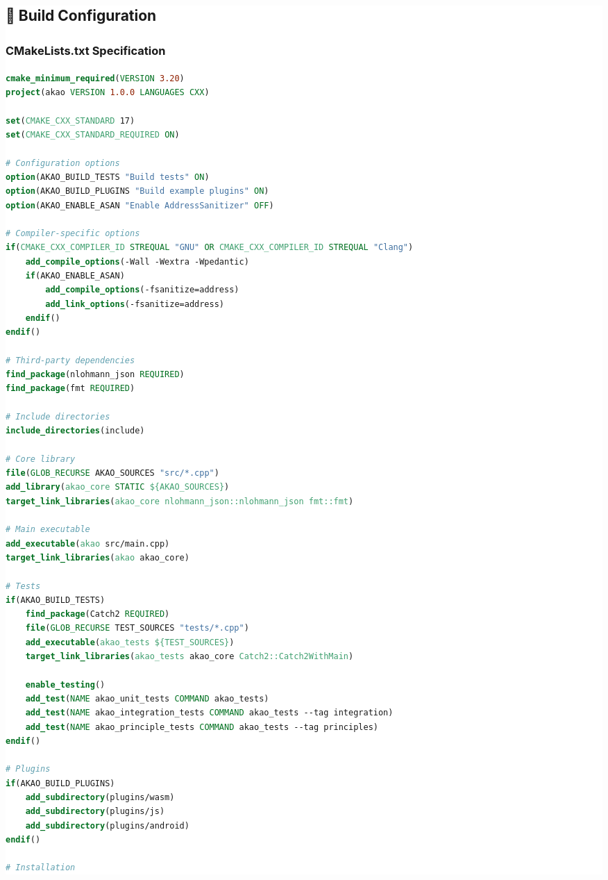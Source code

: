 
## 🔧 Build Configuration

### CMakeLists.txt Specification

```cmake
cmake_minimum_required(VERSION 3.20)
project(akao VERSION 1.0.0 LANGUAGES CXX)

set(CMAKE_CXX_STANDARD 17)
set(CMAKE_CXX_STANDARD_REQUIRED ON)

# Configuration options
option(AKAO_BUILD_TESTS "Build tests" ON)
option(AKAO_BUILD_PLUGINS "Build example plugins" ON)
option(AKAO_ENABLE_ASAN "Enable AddressSanitizer" OFF)

# Compiler-specific options
if(CMAKE_CXX_COMPILER_ID STREQUAL "GNU" OR CMAKE_CXX_COMPILER_ID STREQUAL "Clang")
    add_compile_options(-Wall -Wextra -Wpedantic)
    if(AKAO_ENABLE_ASAN)
        add_compile_options(-fsanitize=address)
        add_link_options(-fsanitize=address)
    endif()
endif()

# Third-party dependencies
find_package(nlohmann_json REQUIRED)
find_package(fmt REQUIRED)

# Include directories
include_directories(include)

# Core library
file(GLOB_RECURSE AKAO_SOURCES "src/*.cpp")
add_library(akao_core STATIC ${AKAO_SOURCES})
target_link_libraries(akao_core nlohmann_json::nlohmann_json fmt::fmt)

# Main executable
add_executable(akao src/main.cpp)
target_link_libraries(akao akao_core)

# Tests
if(AKAO_BUILD_TESTS)
    find_package(Catch2 REQUIRED)
    file(GLOB_RECURSE TEST_SOURCES "tests/*.cpp")
    add_executable(akao_tests ${TEST_SOURCES})
    target_link_libraries(akao_tests akao_core Catch2::Catch2WithMain)
    
    enable_testing()
    add_test(NAME akao_unit_tests COMMAND akao_tests)
    add_test(NAME akao_integration_tests COMMAND akao_tests --tag integration)
    add_test(NAME akao_principle_tests COMMAND akao_tests --tag principles)
endif()

# Plugins
if(AKAO_BUILD_PLUGINS)
    add_subdirectory(plugins/wasm)
    add_subdirectory(plugins/js)
    add_subdirectory(plugins/android)
endif()

# Installation
```